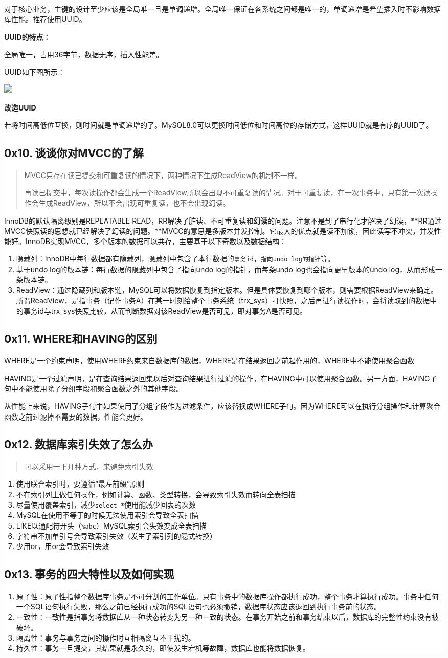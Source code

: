 对于核心业务，主键的设计至少应该是全局唯一且是单调递增。全局唯一保证在各系统之间都是唯一的，单调递增是希望插入时不影响数据库性能。推荐使用UUID。

**UUID的特点：**

全局唯一，占用36字节，数据无序，插入性能差。

UUID如下图所示：

![](https://vingkin-1304361015.cos.ap-shanghai.myqcloud.com/interview/UUID.png)

**改造UUID**

若将时间高低位互换，则时间就是单调递增的了。MySQL8.0可以更换时间低位和时间高位的存储方式，这样UUID就是有序的UUID了。

## 0x10. 谈谈你对MVCC的了解

> MVCC只存在读已提交和可重复读的情况下，两种情况下生成ReadView的机制不一样。
>
> 再读已提交中，每次读操作都会生成一个ReadView所以会出现不可重复读的情况。对于可重复读，在一次事务中，只有第一次读操作会生成ReadView，所以不会出现可重复读，也不会出现幻读。

InnoDB的默认隔离级别是REPEATABLE READ，RR解决了脏读、不可重复读和**幻读**的问题。注意不是到了串行化才解决了幻读，**RR通过MVCC快照读的思想就已经解决了幻读的问题。**MVCC的意思是多版本并发控制。它最大的优点就是读不加锁，因此读写不冲突，并发性能好。InnoDB实现MVCC，多个版本的数据可以共存，主要基于以下奇数以及数据结构：

1. 隐藏列：InnoDB中每行数据都有隐藏列，隐藏列中包含了本行数据的`事务id`，`指向undo log的指针`等。
2. 基于undo log的版本链：每行数据的隐藏列中包含了指向undo log的指针，而每条undo log也会指向更早版本的undo log，从而形成一条版本链。
3. ReadView：通过隐藏列和版本链，MySQL可以将数据恢复到指定版本。但是具体要恢复到哪个版本，则需要根据ReadView来确定。所谓ReadView，是指事务（记作事务A）在某一时刻给整个事务系统（trx_sys）打快照，之后再进行读操作时，会将读取到的数据中的事务id与trx_sys快照比较，从而判断数据对该ReadView是否可见，即对事务A是否可见。

## 0x11. WHERE和HAVING的区别

WHERE是一个约束声明，使用WHERE约束来自数据库的数据，WHERE是在结果返回之前起作用的，WHERE中不能使用聚合函数

HAVING是一个过滤声明，是在查询结果返回集以后对查询结果进行过滤的操作，在HAVING中可以使用聚合函数。另一方面，HAVING子句中不能使用除了分组字段和聚合函数之外的其他字段。

从性能上来说，HAVING子句中如果使用了分组字段作为过滤条件，应该替换成WHERE子句。因为WHERE可以在执行分组操作和计算聚合函数之前过滤掉不需要的数据，性能会更好。

## 0x12. 数据库索引失效了怎么办

> 可以采用一下几种方式，来避免索引失效

1. 使用联合索引时，要遵循“最左前缀”原则
2. 不在索引列上做任何操作，例如计算、函数、类型转换，会导致索引失效而转向全表扫描
3. 尽量使用覆盖索引，减少`select *`使用能减少回表的次数
4. MySQL在使用不等于的时候无法使用索引会导致全表扫描
5. LIKE以通配符开头（`%abc`）MySQL索引会失效变成全表扫描
6. 字符串不加单引号会导致索引失效（发生了索引列的隐式转换）
7. 少用or，用or会导致索引失效

## 0x13. 事务的四大特性以及如何实现

1. 原子性：原子性指整个数据库事务是不可分割的工作单位。只有事务中的数据库操作都执行成功，整个事务才算执行成功。事务中任何一个SQL语句执行失败，那么之前已经执行成功的SQL语句也必须撤销，数据库状态应该退回到执行事务前的状态。
2. 一致性：一致性是指事务将数据库从一种状态转变为另一种一致的状态。在事务开始之前和事务结束以后，数据库的完整性约束没有被破坏。
3. 隔离性：事务与事务之间的操作时互相隔离互不干扰的。
4. 持久性：事务一旦提交，其结果就是永久的，即使发生宕机等故障，数据库也能将数据恢复。
